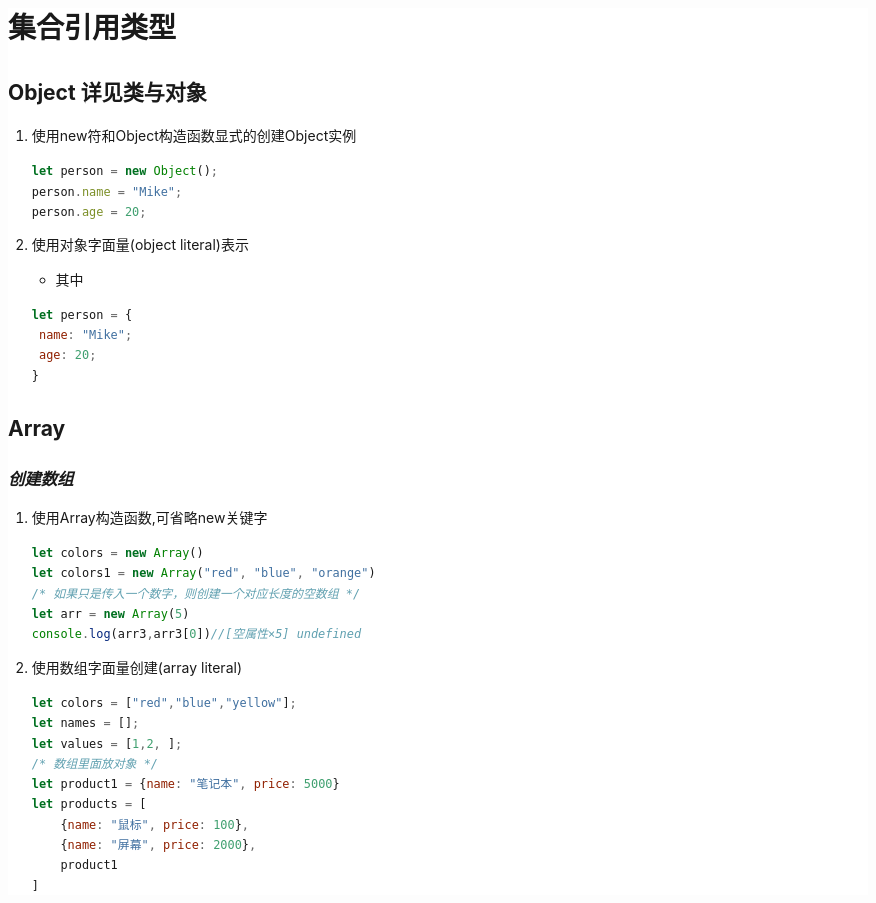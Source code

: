 # 集合引用类型

## Object 详见类与对象

1. 使用new符和Object构造函数显式的创建Object实例
    
    ```jsx
    let person = new Object();
    person.name = "Mike";
    person.age = 20;
    ```
    
2. 使用对象字面量(object literal)表示
    - 其中
    
    ```jsx
    let person = {
     name: "Mike";
     age: 20;
    }
    ```
    

## Array

### *创建数组*

1. 使用Array构造函数,可省略new关键字
    
    ```jsx
    let colors = new Array()
    let colors1 = new Array("red", "blue", "orange")
    /* 如果只是传入一个数字，则创建一个对应长度的空数组 */
    let arr = new Array(5)
    console.log(arr3,arr3[0])//[空属性×5] undefined
    ```
    
2. 使用数组字面量创建(array literal)
    
    ```jsx
    let colors = ["red","blue","yellow"];
    let names = [];
    let values = [1,2, ];
    /* 数组里面放对象 */
    let product1 = {name: "笔记本", price: 5000}
    let products = [
        {name: "鼠标", price: 100},
        {name: "屏幕", price: 2000},
        product1
    ]
    ```
    
